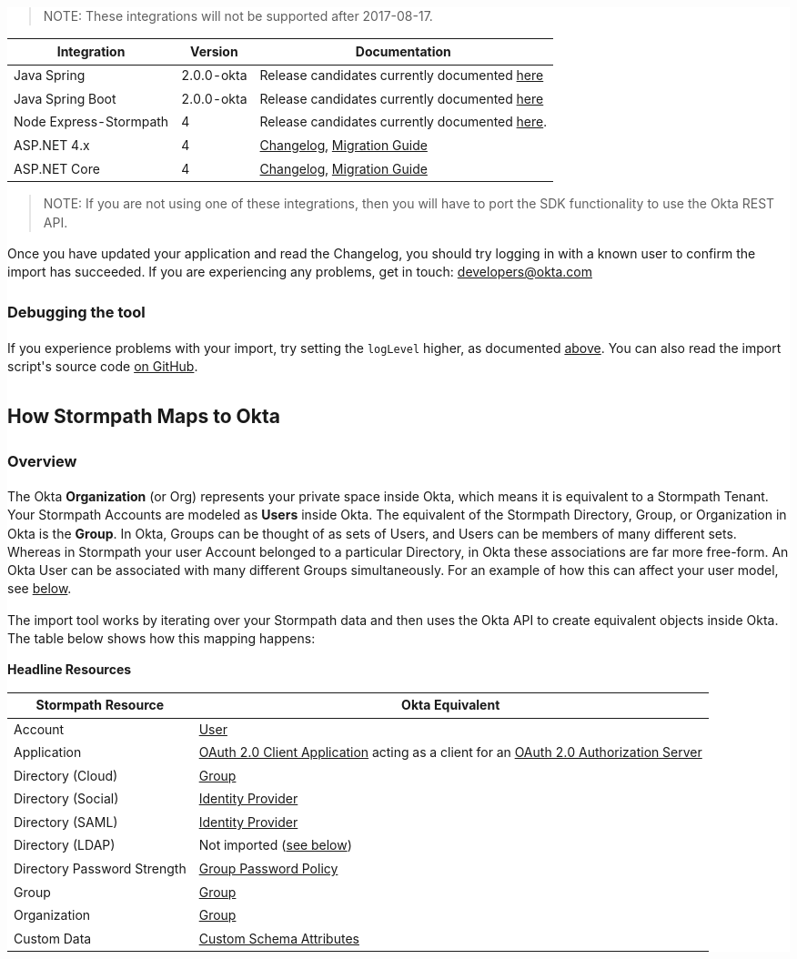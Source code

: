 > NOTE: These integrations will not be supported after 2017-08-17.

Integration | Version | Documentation
--- | --- | ---
Java Spring | 2.0.0-okta | Release candidates currently documented [here](https://github.com/stormpath/stormpath-sdk-java/blob/okta/OktaGettingStarted.md) 
Java Spring Boot | 2.0.0-okta | Release candidates currently documented [here](https://github.com/stormpath/stormpath-sdk-java/blob/okta/OktaGettingStarted.md) 
Node Express-Stormpath | 4 | Release candidates currently documented [here](https://github.com/stormpath/express-stormpath/blob/4.0.0/docs/changelog.rst). 
ASP.NET 4.x | 4 | [Changelog](https://github.com/stormpath/stormpath-dotnet-owin-middleware/blob/master/changelog.md), [Migration Guide](https://github.com/stormpath/stormpath-dotnet-owin-middleware/blob/master/migrating.md) 
ASP.NET Core | 4 | [Changelog](https://github.com/stormpath/stormpath-dotnet-owin-middleware/blob/master/changelog.md), [Migration Guide](https://github.com/stormpath/stormpath-dotnet-owin-middleware/blob/master/migrating.md)

> NOTE: If you are not using one of these integrations, then you will have to port the SDK functionality to use the Okta REST API.

Once you have updated your application and read the Changelog, you should try logging in with a known user to confirm the import has succeeded. If you are experiencing any problems, get in touch: [developers@okta.com](mailto:developers@okta.com)

<a name="debugging-the-tool"></a>
### Debugging the tool

If you experience problems with your import, try setting the `logLevel` higher, as documented [above](#optional-args). You can also read the import script's source code [on GitHub](https://github.com/okta/stormpath-migration
). 

<a name="how-stormpath-maps-to-okta"></a>
## How Stormpath Maps to Okta 

<a name="overview"></a>
### Overview

The Okta **Organization** (or Org) represents your private space inside Okta, which means it is equivalent to a Stormpath Tenant. Your Stormpath Accounts are modeled as **Users** inside Okta. The equivalent of the Stormpath Directory, Group, or Organization in Okta is the **Group**. In Okta, Groups can be thought of as sets of Users, and Users can be members of many different sets. Whereas in Stormpath your user Account belonged to a particular Directory, in Okta these associations are far more free-form. An Okta User can be associated with many different Groups simultaneously. For an example of how this can affect your user model, see [below](#changes-in-structure-and-hierarchy).

The import tool works by iterating over your Stormpath data and then uses the Okta API to create equivalent objects inside Okta. The table below shows how this mapping happens:

**Headline Resources**

Stormpath Resource | Okta Equivalent
--- | ---
Account | [User](http://developer.okta.com/docs/api/resources/users.html#user-properties)
Application | [OAuth 2.0 Client Application](http://developer.okta.com/docs/api/resources/oauth-clients.html) acting as a client for an [OAuth 2.0 Authorization Server](http://developer.okta.com/docs/api/resources/oauth2.html#authorization-servers)
Directory (Cloud) | [Group](http://developer.okta.com/docs/api/resources/groups.html)
Directory (Social) | [Identity Provider](http://developer.okta.com/docs/api/resources/idps.html)
Directory (SAML) | [Identity Provider](http://developer.okta.com/docs/api/resources/idps.html)
Directory (LDAP) | Not imported ([see below](#stormpath-directories-ldap))
Directory Password Strength | [Group Password Policy](http://developer.okta.com/docs/api/resources/policy.html#GroupPasswordPolicy)
Group | [Group](http://developer.okta.com/docs/api/resources/groups.html)
Organization | [Group](http://developer.okta.com/docs/api/resources/groups.html)
Custom Data | [Custom Schema Attributes](http://developer.okta.com/docs/api/resources/schemas.html)